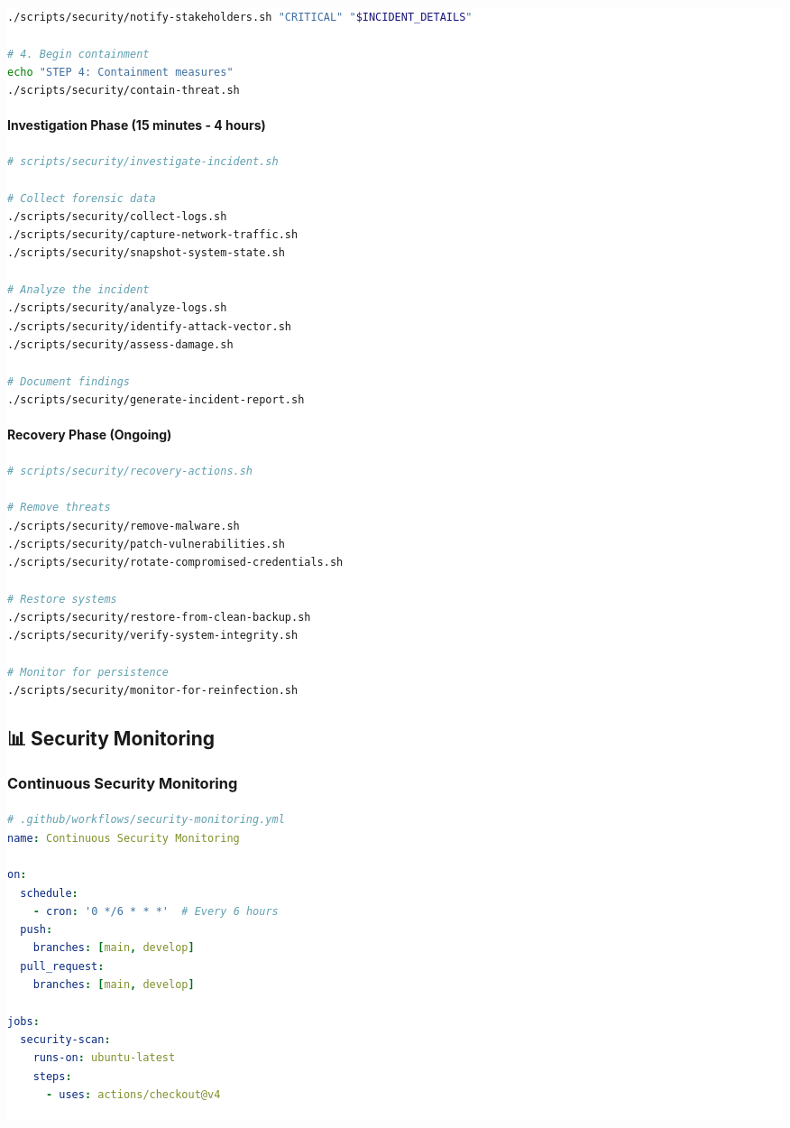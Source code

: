 ```bash
./scripts/security/notify-stakeholders.sh "CRITICAL" "$INCIDENT_DETAILS"

# 4. Begin containment
echo "STEP 4: Containment measures"
./scripts/security/contain-threat.sh
```

#### Investigation Phase (15 minutes - 4 hours)
```bash
# scripts/security/investigate-incident.sh

# Collect forensic data
./scripts/security/collect-logs.sh
./scripts/security/capture-network-traffic.sh
./scripts/security/snapshot-system-state.sh

# Analyze the incident
./scripts/security/analyze-logs.sh
./scripts/security/identify-attack-vector.sh
./scripts/security/assess-damage.sh

# Document findings
./scripts/security/generate-incident-report.sh
```

#### Recovery Phase (Ongoing)
```bash
# scripts/security/recovery-actions.sh

# Remove threats
./scripts/security/remove-malware.sh
./scripts/security/patch-vulnerabilities.sh
./scripts/security/rotate-compromised-credentials.sh

# Restore systems
./scripts/security/restore-from-clean-backup.sh
./scripts/security/verify-system-integrity.sh

# Monitor for persistence
./scripts/security/monitor-for-reinfection.sh
```

## 📊 Security Monitoring

### Continuous Security Monitoring
```yaml
# .github/workflows/security-monitoring.yml
name: Continuous Security Monitoring

on:
  schedule:
    - cron: '0 */6 * * *'  # Every 6 hours
  push:
    branches: [main, develop]
  pull_request:
    branches: [main, develop]

jobs:
  security-scan:
    runs-on: ubuntu-latest
    steps:
      - uses: actions/checkout@v4
      
```